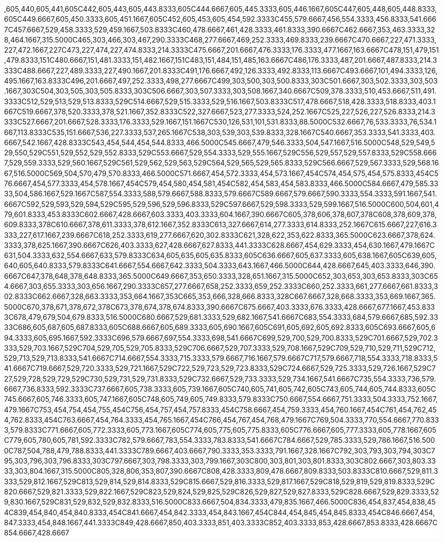 ,605,440,605,441,605C442,605,443,605,443.8333,605C444.6667,605,445.3333,605,446.1667,605C447,605,448,605,448.8333,605C449.6667,605,450.3333,605,451.1667,605C452,605,453,605,454,592.3333C455,579.6667,456,554.3333,456.8333,541.6667C457.6667,529,458.3333,529,459.1667,503.8333C460,478.6667,461,428.3333,461.8333,390.6667C462.6667,353,463.3333,328,464.1667,315.5000C465,303,466,303,467,290.3333C468,277.6667,469,252.3333,469.8333,239.6667C470.6667,227,471.3333,227,472.1667,227C473,227,474,227,474.8333,214.3333C475.6667,201.6667,476.3333,176.3333,477.1667,163.6667C478,151,479,151,479.8333,151C480.6667,151,481.3333,151,482.1667,151C483,151,484,151,485,163.6667C486,176.3333,487,201.6667,487.8333,214.3333C488.6667,227,489.3333,227,490.1667,201.8333C491,176.6667,492,126.3333,492.8333,113.6667C493.6667,101,494.3333,126,495.1667,163.8333C496,201.6667,497,252.3333,498,277.6667C499,303,500,303,500.8333,303C501.6667,303,502.3333,303,503.1667,303C504,303,505,303,505.8333,303C506.6667,303,507.3333,303,508.1667,340.6667C509,378.3333,510,453.6667,511,491.3333C512,529,513,529,513.8333,529C514.6667,529,515.3333,529,516.1667,503.8333C517,478.6667,518,428.3333,518.8333,403.1667C519.6667,378,520.3333,378,521.1667,352.8333C522,327.6667,523,277.3333,524,252.1667C525,227,526,227,526.8333,214.3333C527.6667,201.6667,528.3333,176.3333,529.1667,151.1667C530,126,531,101,531.8333,88.5000C532.6667,76,533.3333,76,534.1667,113.8333C535,151.6667,536,227.3333,537,265.1667C538,303,539,303,539.8333,328.1667C540.6667,353.3333,541.3333,403.6667,542.1667,428.8333C543,454,544,454,544.8333,466.5000C545.6667,479,546.3333,504,547.1667,516.5000C548,529,549,529,550,529C551,529,552,529,552.8333,529C553.6667,529,554.3333,529,555.1667,529C556,529,557,529,557.8333,529C558.6667,529,559.3333,529,560.1667,529C561,529,562,529,563,529C564,529,565,529,565.8333,529C566.6667,529,567.3333,529,568.1667,516.5000C569,504,570,479,570.8333,466.5000C571.6667,454,572.3333,454,573.1667,454C574,454,575,454,575.8333,454C576.6667,454,577.3333,454,578.1667,454C579,454,580,454,581,454C582,454,583,454,583.8333,466.5000C584.6667,479,585.3333,504,586.1667,529.1667C587,554.3333,588,579.6667,588.8333,579.6667C589.6667,579.6667,590.3333,554.3333,591.1667,541.6667C592,529,593,529,594,529C595,529,596,529,596.8333,529C597.6667,529,598.3333,529,599.1667,516.5000C600,504,601,479,601.8333,453.8333C602.6667,428.6667,603.3333,403.3333,604.1667,390.6667C605,378,606,378,607,378C608,378,609,378,609.8333,378C610.6667,378,611.3333,378,612.1667,352.8333C613,327.6667,614,277.3333,614.8333,252.1667C615.6667,227,616.3333,227,617.1667,239.6667C618,252.3333,619,277.6667,620,302.8333C621,328,622,353,622.8333,365.5000C623.6667,378,624.3333,378,625.1667,390.6667C626,403.3333,627,428.6667,627.8333,441.3333C628.6667,454,629.3333,454,630.1667,479.1667C631,504.3333,632,554.6667,633,579.8333C634,605,635,605,635.8333,605C636.6667,605,637.3333,605,638.1667,605C639,605,640,605,640.8333,579.8333C641.6667,554.6667,642.3333,504.3333,643.1667,466.5000C644,428.6667,645,403.3333,646,390.6667C647,378,648,378,648.8333,365.5000C649.6667,353,650.3333,328,651.1667,315.5000C652,303,653,303,653.8333,303C654.6667,303,655.3333,303,656.1667,290.3333C657,277.6667,658,252.3333,659,252.3333C660,252.3333,661,277.6667,661.8333,302.8333C662.6667,328,663.3333,353,664.1667,353C665,353,666,328,666.8333,328C667.6667,328,668.3333,353,669.1667,365.5000C670,378,671,378,672,378C673,378,674,378,674.8333,390.6667C675.6667,403.3333,676.3333,428.6667,677.1667,453.8333C678,479,679,504,679.8333,516.5000C680.6667,529,681.3333,529,682.1667,541.6667C683,554.3333,684,579.6667,685,592.3333C686,605,687,605,687.8333,605C688.6667,605,689.3333,605,690.1667,605C691,605,692,605,692.8333,605C693.6667,605,694.3333,605,695.1667,592.3333C696,579.6667,697,554.3333,698,541.6667C699,529,700,529,700.8333,529C701.6667,529,702.3333,529,703.1667,529C704,529,705,529,705.8333,529C706.6667,529,707.3333,529,708.1667,529C709,529,710,529,711,529C712,529,713,529,713.8333,541.6667C714.6667,554.3333,715.3333,579.6667,716.1667,579.6667C717,579.6667,718,554.3333,718.8333,541.6667C719.6667,529,720.3333,529,721.1667,529C722,529,723,529,723.8333,529C724.6667,529,725.3333,529,726.1667,529C727,529,728,529,729,529C730,529,731,529,731.8333,529C732.6667,529,733.3333,529,734.1667,541.6667C735,554.3333,736,579.6667,736.8333,592.3333C737.6667,605,738.3333,605,739.1667,605C740,605,741,605,742,605C743,605,744,605,744.8333,605C745.6667,605,746.3333,605,747.1667,605C748,605,749,605,749.8333,579.8333C750.6667,554.6667,751.3333,504.3333,752.1667,479.1667C753,454,754,454,755,454C756,454,757,454,757.8333,454C758.6667,454,759.3333,454,760.1667,454C761,454,762,454,762.8333,454C763.6667,454,764.3333,454,765.1667,454C766,454,767,454,768,479.1667C769,504.3333,770,554.6667,770.8333,579.8333C771.6667,605,772.3333,605,773.1667,605C774,605,775,605,775.8333,605C776.6667,605,777.3333,605,778.1667,605C779,605,780,605,781,592.3333C782,579.6667,783,554.3333,783.8333,541.6667C784.6667,529,785.3333,529,786.1667,516.5000C787,504,788,479,788.8333,441.3333C789.6667,403.6667,790.3333,353.3333,791.1667,328.1667C792,303,793,303,794,303C795,303,796,303,796.8333,303C797.6667,303,798.3333,303,799.1667,303C800,303,801,303,801.8333,303C802.6667,303,803.3333,303,804.1667,315.5000C805,328,806,353,807,390.6667C808,428.3333,809,478.6667,809.8333,503.8333C810.6667,529,811.3333,529,812.1667,529C813,529,814,529,814.8333,529C815.6667,529,816.3333,529,817.1667,529C818,529,819,529,819.8333,529C820.6667,529,821.3333,529,822.1667,529C823,529,824,529,825,529C826,529,827,529,827.8333,529C828.6667,529,829.3333,529,830.1667,529C831,529,832,529,832.8333,516.5000C833.6667,504,834.3333,479,835.1667,466.5000C836,454,837,454,838,454C839,454,840,454,840.8333,454C841.6667,454,842.3333,454,843.1667,454C844,454,845,454,845.8333,454C846.6667,454,847.3333,454,848.1667,441.3333C849,428.6667,850,403.3333,851,403.3333C852,403.3333,853,428.6667,853.8333,428.6667C854.6667,428.6667